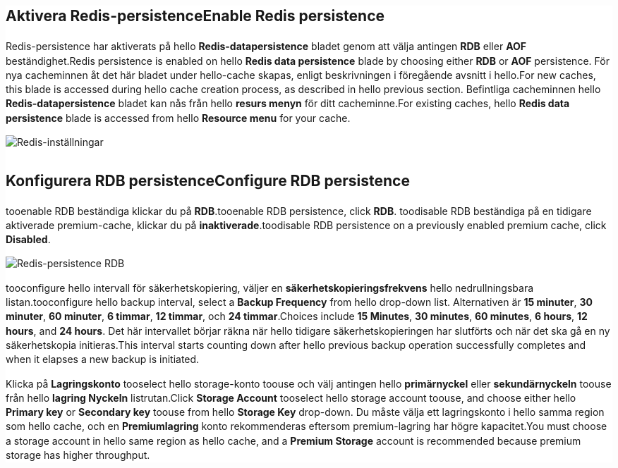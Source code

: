 ## <a name="enable-redis-persistence"></a><span data-ttu-id="ea190-123">Aktivera Redis-persistence</span><span class="sxs-lookup"><span data-stu-id="ea190-123">Enable Redis persistence</span></span>

<span data-ttu-id="ea190-124">Redis-persistence har aktiverats på hello **Redis-datapersistence** bladet genom att välja antingen **RDB** eller **AOF** beständighet.</span><span class="sxs-lookup"><span data-stu-id="ea190-124">Redis persistence is enabled on hello **Redis data persistence** blade by choosing either **RDB** or **AOF** persistence.</span></span> <span data-ttu-id="ea190-125">För nya cacheminnen åt det här bladet under hello-cache skapas, enligt beskrivningen i föregående avsnitt i hello.</span><span class="sxs-lookup"><span data-stu-id="ea190-125">For new caches, this blade is accessed during hello cache creation process, as described in hello previous section.</span></span> <span data-ttu-id="ea190-126">Befintliga cacheminnen hello **Redis-datapersistence** bladet kan nås från hello **resurs menyn** för ditt cacheminne.</span><span class="sxs-lookup"><span data-stu-id="ea190-126">For existing caches, hello **Redis data persistence** blade is accessed from hello **Resource menu** for your cache.</span></span>

![Redis-inställningar][redis-cache-settings]


## <a name="configure-rdb-persistence"></a><span data-ttu-id="ea190-128">Konfigurera RDB persistence</span><span class="sxs-lookup"><span data-stu-id="ea190-128">Configure RDB persistence</span></span>

<span data-ttu-id="ea190-129">tooenable RDB beständiga klickar du på **RDB**.</span><span class="sxs-lookup"><span data-stu-id="ea190-129">tooenable RDB persistence, click **RDB**.</span></span> <span data-ttu-id="ea190-130">toodisable RDB beständiga på en tidigare aktiverade premium-cache, klickar du på **inaktiverade**.</span><span class="sxs-lookup"><span data-stu-id="ea190-130">toodisable RDB persistence on a previously enabled premium cache, click **Disabled**.</span></span>

![Redis-persistence RDB][redis-cache-rdb-persistence]

<span data-ttu-id="ea190-132">tooconfigure hello intervall för säkerhetskopiering, väljer en **säkerhetskopieringsfrekvens** hello nedrullningsbara listan.</span><span class="sxs-lookup"><span data-stu-id="ea190-132">tooconfigure hello backup interval, select a **Backup Frequency** from hello drop-down list.</span></span> <span data-ttu-id="ea190-133">Alternativen är **15 minuter**, **30 minuter**, **60 minuter**, **6 timmar**, **12 timmar**, och **24 timmar**.</span><span class="sxs-lookup"><span data-stu-id="ea190-133">Choices include **15 Minutes**, **30 minutes**, **60 minutes**, **6 hours**, **12 hours**, and **24 hours**.</span></span> <span data-ttu-id="ea190-134">Det här intervallet börjar räkna när hello tidigare säkerhetskopieringen har slutförts och när det ska gå en ny säkerhetskopia initieras.</span><span class="sxs-lookup"><span data-stu-id="ea190-134">This interval starts counting down after hello previous backup operation successfully completes and when it elapses a new backup is initiated.</span></span>

<span data-ttu-id="ea190-135">Klicka på **Lagringskonto** tooselect hello storage-konto toouse och välj antingen hello **primärnyckel** eller **sekundärnyckeln** toouse från hello **lagring Nyckeln** listrutan.</span><span class="sxs-lookup"><span data-stu-id="ea190-135">Click **Storage Account** tooselect hello storage account toouse, and choose either hello **Primary key** or **Secondary key** toouse from hello **Storage Key** drop-down.</span></span> <span data-ttu-id="ea190-136">Du måste välja ett lagringskonto i hello samma region som hello cache, och en **Premiumlagring** konto rekommenderas eftersom premium-lagring har högre kapacitet.</span><span class="sxs-lookup"><span data-stu-id="ea190-136">You must choose a storage account in hello same region as hello cache, and a **Premium Storage** account is recommended because premium storage has higher throughput.</span></span> 


[redis-cache-premium-pricing-tier]: ./media/cache-how-to-premium-persistence/redis-cache-premium-pricing-tier.png
[redis-cache-persistence]: ./media/cache-how-to-premium-persistence/redis-cache-persistence.png
[redis-cache-rdb-persistence]: ./media/cache-how-to-premium-persistence/redis-cache-rdb-persistence.png
[redis-cache-aof-persistence]: ./media/cache-how-to-premium-persistence/redis-cache-aof-persistence.png
[redis-cache-settings]: ./media/cache-how-to-premium-persistence/redis-cache-settings.png